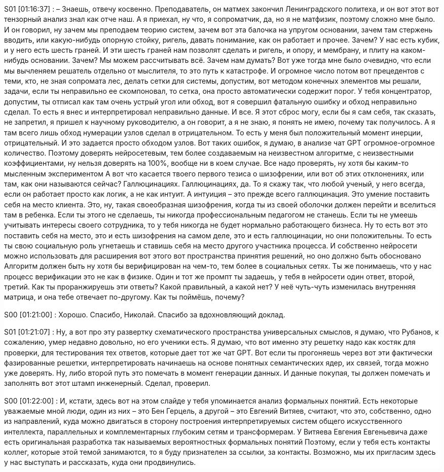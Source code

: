 S01 [01:16:37]  : – Знаешь, отвечу косвенно. Преподаватель, он матмех закончил Ленинградского политеха, и он вот этот вот тензорный анализ знал как отче наш. А я приехал, ну что, я сопроматчик, да, но я не матфизик, поэтому сложно мне было. И он говорил, ну зачем мы преподаем теорию систем, зачем вот эта балочка на упругом основании, зачем там стержень вводить, или какую-нибудь опорную стойку, ригель, давать понимание, как он работает и прочее. Зачем? У нас есть кубик, и у него есть шесть граней. И эти шесть граней нам позволят сделать и ригель, и опору, и мембрану, и плиту на каком-нибудь основании. Зачем? Мы можем рассчитывать всё. Зачем нам думать? Вот уже тогда мне было очевидно, что если мы вычленяем решатель отдельно от мыслителя, то это путь к катастрофе. И огромное число потом вот прецедентов с теми, кто, не зная сопромата лес, делать сетки для системы, допустим, вот методом конечных элементов мы решали, задачи, если ты неправильно ее скомпоновал, то сетка, она просто автоматически содержит порог. У тебя концентратор, допустим, ты отписал как там очень устрый угол или обход, вот я совершил фатальную ошибку и обход неправильно сделал. То есть я внес и интерпретировал неправильно данные. И все. Я этот сброс могу, если бы я сам себя, так сказать, не запретил, я пришел к научному руководителю, а он говорит, а я не знаю, я понять не имею, почему так получилось. А я там всего лишь обход нумерации узлов сделал в отрицательном. То есть у меня был положительный момент инерции, отрицательный. И это задается просто обходом узлов. Вот таких ошибок, я думаю, в анализе чат GPT огромное-огромное количество. Поэтому доверять нейросетевым, тем более создаваемым на неизвестном алгоритме, с неизвестными коэффициентами, ну нельзя доверять на 100%, вообще ни в коем случае. Все надо проверять, ну хотя бы каким-то мысленным экспериментом А вот что касается твоего первого тезиса о шизофрении, или вот об этих отклонениях, или там, как они называются сейчас? Галлюцинациях. Галлюцинациях, да. То я скажу так, что любой ученый, у него всегда, если он работает просто как логик, а не как интуит. А интуиция – это прежде всего галлюцинация. Это умение поставить себя на место клиента. Это, ну, такая своеобразная шизофрения, когда ты из своей оболочки должен перейти и вселиться там в ребенка. Если ты этого не сделаешь, ты никогда профессиональным педагогом не станешь. Если ты не умеешь учитывать интересы своего сотрудника, то у тебя никогда не будет нормально работающего бизнеса. Ну то есть вот это поставить себя на место, это и есть шизофрения на самом деле, это и есть галлюцинации, но они положительны. То есть ты свою социальную роль угнетаешь и ставишь себя на место другого участника процесса. И собственно нейросети можно использовать для расширения вот этого вот пространства принятия решений, но оно должно быть обосновано Алгоритм должен быть ну хотя бы верифицирован на чем-то, тем более в социальных сетях. Ты же понимаешь, что у нас процесс верификации это не как в физике. Один и тот же промпт ты задаешь, у тебя в нейросети один ответ, второй, третий. Как ты проранжируешь эти ответы? Какой правильный, а какой нет? У неё чуть-чуть изменилась внутренняя матрица, и она тебе отвечает по-другому. Как ты поймёшь, почему? 

S00 [01:21:00]  : Хорошо. Спасибо, Николай. Спасибо за вдохновляющий доклад. 

S01 [01:21:07]  : Ну, а вот про эту развертку схематического пространства универсальных смыслов, я думаю, что Рубанов, к сожалению, умер недавно довольно, но его ученики есть. Я думаю, что вот именно эту решетку надо как костяк для проверки, для тестирования тех ответов, которые дает тот же чат GPT. Вот если ты прогоняешь через вот эти фактически фазированные решетки, интерпретировать начинаешь на основе понятных семантических ядер, их связей, тогда можно уже доверять. Ну, либо второй путь это помечать в момент генерации данных. И данные покупая, ты должен помечать и заполнять вот этот штамп инженерный. Сделал, проверил. 

S00 [01:22:00]  : И, кстати, здесь вот на этом слайде у тебя упоминается анализ формальных понятий. Есть некоторые уважаемые мной люди, один из них – это Бен Герцель, а другой – это Евгений Витяев, считают, что это, собственно, одно из направлений, куда можно двигаться в сторону построения интерпретируемых систем общего искусственного интеллекта, параллельных и комплементарных глубоким сетям и трансформерам. У Витяева Евгения Евгеньевича даже есть оригинальная разработка так называемых вероятностных формальных понятий Поэтому, если у тебя есть контакты коллег, которые этой темой занимаются, то я буду признателен за ссылки, за контакты. Возможно, мы их пригласим здесь у нас выступать и рассказать, куда они продвинулись. 
